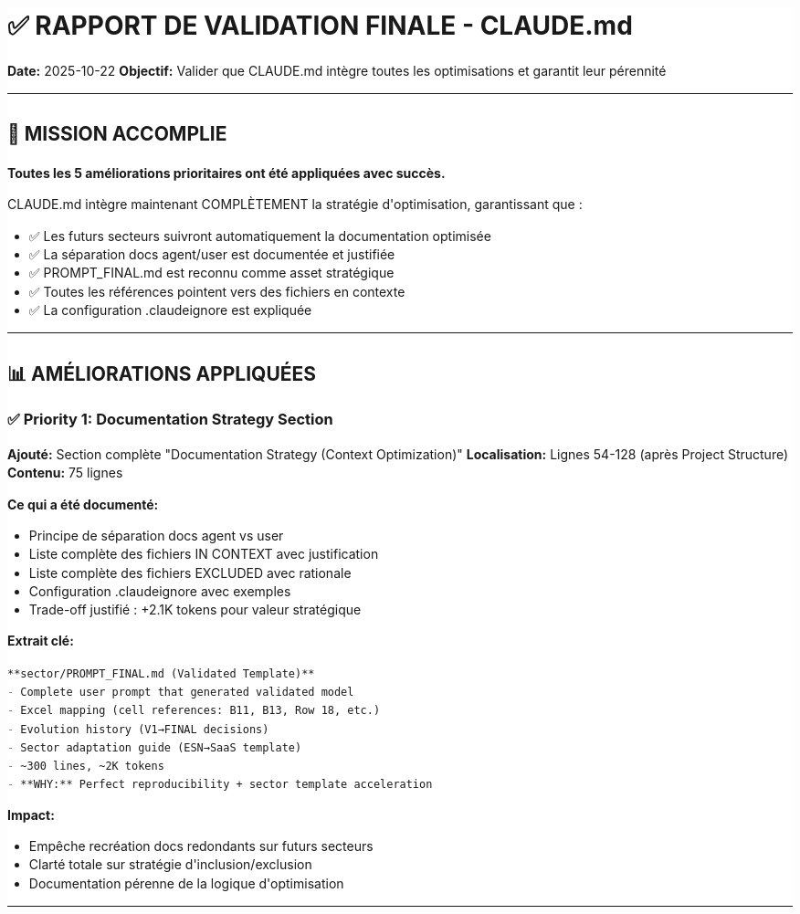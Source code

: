 # ✅ RAPPORT DE VALIDATION FINALE - CLAUDE.md

**Date:** 2025-10-22
**Objectif:** Valider que CLAUDE.md intègre toutes les optimisations et garantit leur pérennité

---

## 🎯 MISSION ACCOMPLIE

**Toutes les 5 améliorations prioritaires ont été appliquées avec succès.**

CLAUDE.md intègre maintenant COMPLÈTEMENT la stratégie d'optimisation, garantissant que :
- ✅ Les futurs secteurs suivront automatiquement la documentation optimisée
- ✅ La séparation docs agent/user est documentée et justifiée
- ✅ PROMPT_FINAL.md est reconnu comme asset stratégique
- ✅ Toutes les références pointent vers des fichiers en contexte
- ✅ La configuration .claudeignore est expliquée

---

## 📊 AMÉLIORATIONS APPLIQUÉES

### ✅ Priority 1: Documentation Strategy Section

**Ajouté:** Section complète "Documentation Strategy (Context Optimization)"
**Localisation:** Lignes 54-128 (après Project Structure)
**Contenu:** 75 lignes

**Ce qui a été documenté:**
- Principe de séparation docs agent vs user
- Liste complète des fichiers IN CONTEXT avec justification
- Liste complète des fichiers EXCLUDED avec rationale
- Configuration .claudeignore avec exemples
- Trade-off justifié : +2.1K tokens pour valeur stratégique

**Extrait clé:**
```markdown
**sector/PROMPT_FINAL.md (Validated Template)**
- Complete user prompt that generated validated model
- Excel mapping (cell references: B11, B13, Row 18, etc.)
- Evolution history (V1→FINAL decisions)
- Sector adaptation guide (ESN→SaaS template)
- ~300 lines, ~2K tokens
- **WHY:** Perfect reproducibility + sector template acceleration
```

**Impact:**
- Empêche recréation docs redondants sur futurs secteurs
- Clarté totale sur stratégie d'inclusion/exclusion
- Documentation pérenne de la logique d'optimisation

---
